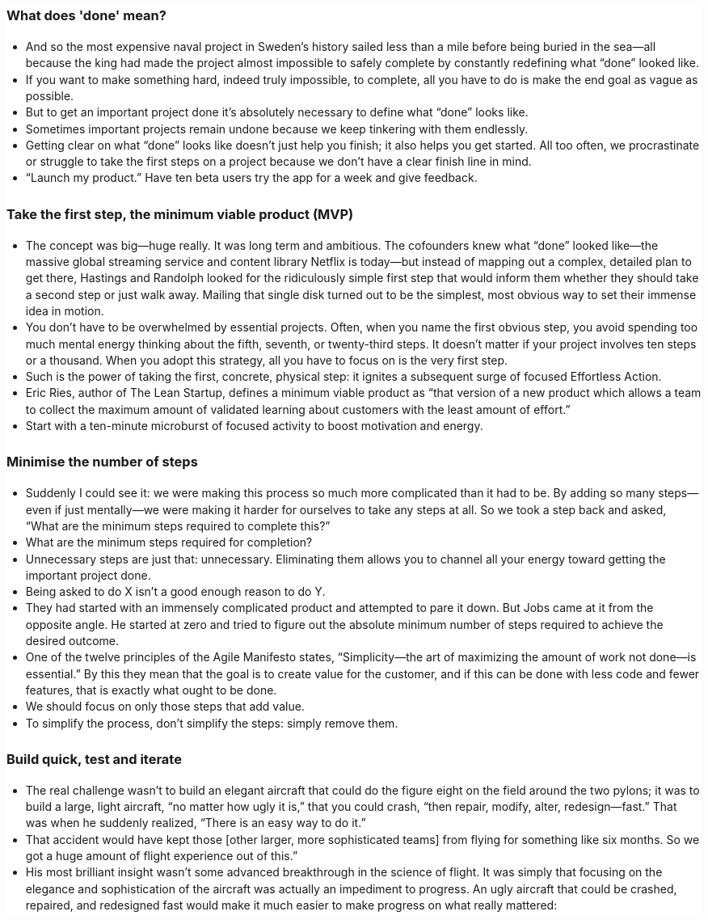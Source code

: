 ### What does 'done' mean? 
* And so the most expensive naval project in Sweden’s history sailed less than a mile before being buried in the sea—all because the king had made the project almost impossible to safely complete by constantly redefining what “done” looked like.
* If you want to make something hard, indeed truly impossible, to complete, all you have to do is make the end goal as vague as possible.
* But to get an important project done it’s absolutely necessary to define what “done” looks like.
* Sometimes important projects remain undone because we keep tinkering with them endlessly.
* Getting clear on what “done” looks like doesn’t just help you finish; it also helps you get started. All too often, we procrastinate or struggle to take the first steps on a project because we don’t have a clear finish line in mind.
* “Launch my product.” Have ten beta users try the app for a week and give feedback.

### Take the first step, the minimum viable product (MVP)
* The concept was big—huge really. It was long term and ambitious. The cofounders knew what “done” looked like—the massive global streaming service and content library Netflix is today—but instead of mapping out a complex, detailed plan to get there, Hastings and Randolph looked for the ridiculously simple first step that would inform them whether they should take a second step or just walk away. Mailing that single disk turned out to be the simplest, most obvious way to set their immense idea in motion.
* You don’t have to be overwhelmed by essential projects. Often, when you name the first obvious step, you avoid spending too much mental energy thinking about the fifth, seventh, or twenty-third steps. It doesn’t matter if your project involves ten steps or a thousand. When you adopt this strategy, all you have to focus on is the very first step.
* Such is the power of taking the first, concrete, physical step: it ignites a subsequent surge of focused Effortless Action.
* Eric Ries, author of The Lean Startup, defines a minimum viable product as “that version of a new product which allows a team to collect the maximum amount of validated learning about customers with the least amount of effort.”
* Start with a ten-minute microburst of focused activity to boost motivation and energy.

### Minimise the number of steps
* Suddenly I could see it: we were making this process so much more complicated than it had to be. By adding so many steps—even if just mentally—we were making it harder for ourselves to take any steps at all. So we took a step back and asked, “What are the minimum steps required to complete this?”
* What are the minimum steps required for completion?
* Unnecessary steps are just that: unnecessary. Eliminating them allows you to channel all your energy toward getting the important project done.
* Being asked to do X isn’t a good enough reason to do Y.
* They had started with an immensely complicated product and attempted to pare it down. But Jobs came at it from the opposite angle. He started at zero and tried to figure out the absolute minimum number of steps required to achieve the desired outcome.
* One of the twelve principles of the Agile Manifesto states, “Simplicity—the art of maximizing the amount of work not done—is essential.” By this they mean that the goal is to create value for the customer, and if this can be done with less code and fewer features, that is exactly what ought to be done.
* We should focus on only those steps that add value.
* To simplify the process, don’t simplify the steps: simply remove them.

### Build quick, test and iterate
* The real challenge wasn’t to build an elegant aircraft that could do the figure eight on the field around the two pylons; it was to build a large, light aircraft, “no matter how ugly it is,” that you could crash, “then repair, modify, alter, redesign—fast.” That was when he suddenly realized, “There is an easy way to do it.”
* That accident would have kept those [other larger, more sophisticated teams] from flying for something like six months. So we got a huge amount of flight experience out of this.”
* His most brilliant insight wasn’t some advanced breakthrough in the science of flight. It was simply that focusing on the elegance and sophistication of the aircraft was actually an impediment to progress. An ugly aircraft that could be crashed, repaired, and redesigned fast would make it much easier to make progress on what really mattered:
